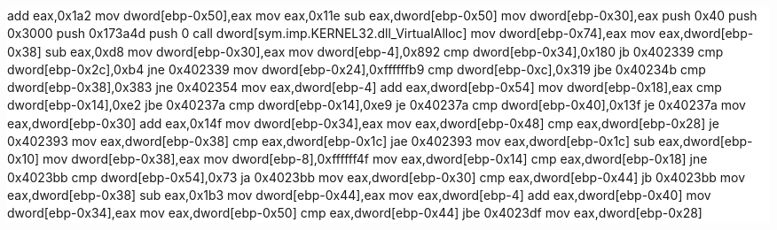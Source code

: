add eax,0x1a2
mov dword[ebp-0x50],eax
mov eax,0x11e
sub eax,dword[ebp-0x50]
mov dword[ebp-0x30],eax
push 0x40
push 0x3000
push 0x173a4d
push 0
call dword[sym.imp.KERNEL32.dll_VirtualAlloc]
mov dword[ebp-0x74],eax
mov eax,dword[ebp-0x38]
sub eax,0xd8
mov dword[ebp-0x30],eax
mov dword[ebp-4],0x892
cmp dword[ebp-0x34],0x180
jb 0x402339
cmp dword[ebp-0x2c],0xb4
jne 0x402339
mov dword[ebp-0x24],0xffffffb9
cmp dword[ebp-0xc],0x319
jbe 0x40234b
cmp dword[ebp-0x38],0x383
jne 0x402354
mov eax,dword[ebp-4]
add eax,dword[ebp-0x54]
mov dword[ebp-0x18],eax
cmp dword[ebp-0x14],0xe2
jbe 0x40237a
cmp dword[ebp-0x14],0xe9
je 0x40237a
cmp dword[ebp-0x40],0x13f
je 0x40237a
mov eax,dword[ebp-0x30]
add eax,0x14f
mov dword[ebp-0x34],eax
mov eax,dword[ebp-0x48]
cmp eax,dword[ebp-0x28]
je 0x402393
mov eax,dword[ebp-0x38]
cmp eax,dword[ebp-0x1c]
jae 0x402393
mov eax,dword[ebp-0x1c]
sub eax,dword[ebp-0x10]
mov dword[ebp-0x38],eax
mov dword[ebp-8],0xffffff4f
mov eax,dword[ebp-0x14]
cmp eax,dword[ebp-0x18]
jne 0x4023bb
cmp dword[ebp-0x54],0x73
ja 0x4023bb
mov eax,dword[ebp-0x30]
cmp eax,dword[ebp-0x44]
jb 0x4023bb
mov eax,dword[ebp-0x38]
sub eax,0x1b3
mov dword[ebp-0x44],eax
mov eax,dword[ebp-4]
add eax,dword[ebp-0x40]
mov dword[ebp-0x34],eax
mov eax,dword[ebp-0x50]
cmp eax,dword[ebp-0x44]
jbe 0x4023df
mov eax,dword[ebp-0x28]

[similar_1_ref]: /report/fcn.00405d1e@1c48774da6a3dd4bf3ea41716a332c61
[similar_2_ref]: /report/fcn.004013c0@562bf33eb57e8c08a86e538e69918c30
[similar_3_ref]: /report/fcn.00402059@01be4434cc5f975da87a4b25d209e100
[similar_4_ref]: /report/fcn.00401fa3@859831cb05e0b4f08c1c70ceefd1dcba
[similar_5_ref]: /report/fcn.00402eef@39cc9d1efb3c13c15792b3ba0142fd3c
[virustotal_ref]: https://www.virustotal.com/gui/file/bbd3d7e9bb7c09c595e214ba0fb1b96e